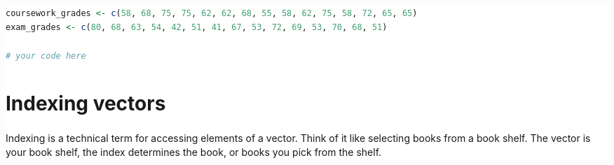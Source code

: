 
```r
coursework_grades <- c(58, 68, 75, 75, 62, 62, 68, 55, 58, 62, 75, 58, 72, 65, 65)
exam_grades <- c(80, 68, 63, 54, 42, 51, 41, 67, 53, 72, 69, 53, 70, 68, 51)

# your code here
```


# Indexing vectors

Indexing is a technical term for accessing elements of a vector. Think of it like selecting books from a book shelf. The vector is your book shelf, the index determines the book, or books you pick from the shelf.
